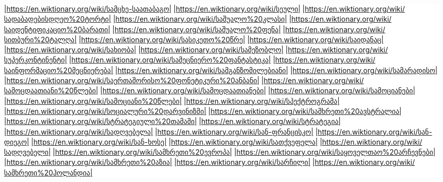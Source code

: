 |https://en.wiktionary.org/wiki/სამცხე-საათაბაგო|
|https://en.wiktionary.org/wiki/სეული|
|https://en.wiktionary.org/wiki/სადაბადებისდღეო%20ტორტი|
|https://en.wiktionary.org/wiki/საშუალო%20კლასი|
|https://en.wiktionary.org/wiki/საიდენტიფიკაციო%20ბარათი|
|https://en.wiktionary.org/wiki/საშუალო%20ფენა|
|https://en.wiktionary.org/wiki/სითბური%20ტალღა|
|https://en.wiktionary.org/wiki/სასიკეთო%20წრე|
|https://en.wiktionary.org/wiki/საიდანაც|
|https://en.wiktionary.org/wiki/სახიობა|
|https://en.wiktionary.org/wiki/სამეზობლო|
|https://en.wiktionary.org/wiki/სუპერკონტინენტი|
|https://en.wiktionary.org/wiki/სამეცნიერო%20ფანტასტიკა|
|https://en.wiktionary.org/wiki/საინფორმაციო%20მეცნიერება|
|https://en.wiktionary.org/wiki/სამგანზომილებიანი|
|https://en.wiktionary.org/wiki/სამარადისო|
|https://en.wiktionary.org/wiki/საერთაშორისო%20ფონეტიკური%20ანბანი|
|https://en.wiktionary.org/wiki/სამოცდაათიანი%20წლები|
|https://en.wiktionary.org/wiki/სამოცდაათიანები|
|https://en.wiktionary.org/wiki/სამოციანები|
|https://en.wiktionary.org/wiki/სამოციანი%20წლები|
|https://en.wiktionary.org/wiki/სპექტროგრამა|
|https://en.wiktionary.org/wiki/სოციალური%20დარვინიზმი|
|https://en.wiktionary.org/wiki/სამხრეთი%20ავსტრალია|
|https://en.wiktionary.org/wiki/სტრატეგიული%20თამაში|
|https://en.wiktionary.org/wiki/სტრატეგია|
|https://en.wiktionary.org/wiki/სადღვებელა|
|https://en.wiktionary.org/wiki/სან-ფრანცისკო|
|https://en.wiktionary.org/wiki/სან-დიეგო|
|https://en.wiktionary.org/wiki/სან-ხოსე|
|https://en.wiktionary.org/wiki/სათქვეფელა|
|https://en.wiktionary.org/wiki/სადღვებელი|
|https://en.wiktionary.org/wiki/სამხრეთი%20ევროპა|
|https://en.wiktionary.org/wiki/საყოველთაო%20არჩევნები|
|https://en.wiktionary.org/wiki/სამხრეთი%20აზია|
|https://en.wiktionary.org/wiki/სარჩილი|
|https://en.wiktionary.org/wiki/სამხრეთი%20ჰოლანდია|